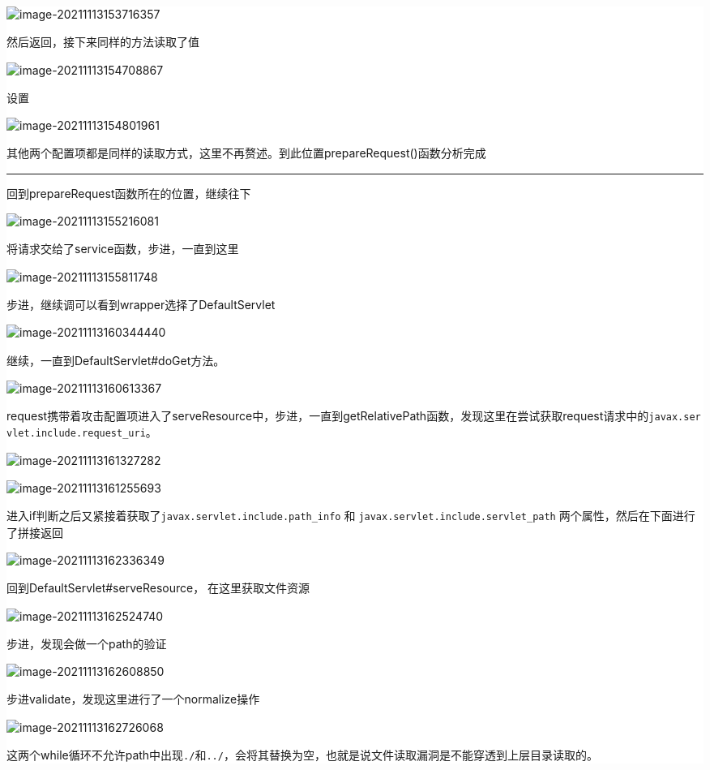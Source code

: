 ![image-20211113153716357](image-20211113153716357.png)

然后返回，接下来同样的方法读取了值

![image-20211113154708867](image-20211113154708867.png)

设置

![image-20211113154801961](image-20211113154801961.png)

其他两个配置项都是同样的读取方式，这里不再赘述。到此位置prepareRequest()函数分析完成

---

回到prepareRequest函数所在的位置，继续往下

![image-20211113155216081](image-20211113155216081.png)

将请求交给了service函数，步进，一直到这里

![image-20211113155811748](image-20211113155811748.png)

步进，继续调可以看到wrapper选择了DefaultServlet

![image-20211113160344440](image-20211113160344440.png)

继续，一直到DefaultServlet#doGet方法。

![image-20211113160613367](image-20211113160613367.png)

request携带着攻击配置项进入了serveResource中，步进，一直到getRelativePath函数，发现这里在尝试获取request请求中的``javax.servlet.include.request_uri``。

![image-20211113161327282](image-20211113161327282.png)

![image-20211113161255693](image-20211113161255693.png)

进入if判断之后又紧接着获取了``javax.servlet.include.path_info`` 和 ``javax.servlet.include.servlet_path`` 两个属性，然后在下面进行了拼接返回

![image-20211113162336349](image-20211113162336349.png)

回到DefaultServlet#serveResource， 在这里获取文件资源

![image-20211113162524740](image-20211113162524740.png)

步进，发现会做一个path的验证

![image-20211113162608850](image-20211113162608850.png)

步进validate，发现这里进行了一个normalize操作

![image-20211113162726068](image-20211113162726068.png)

这两个while循环不允许path中出现``./``和``../``，会将其替换为空，也就是说文件读取漏洞是不能穿透到上层目录读取的。
